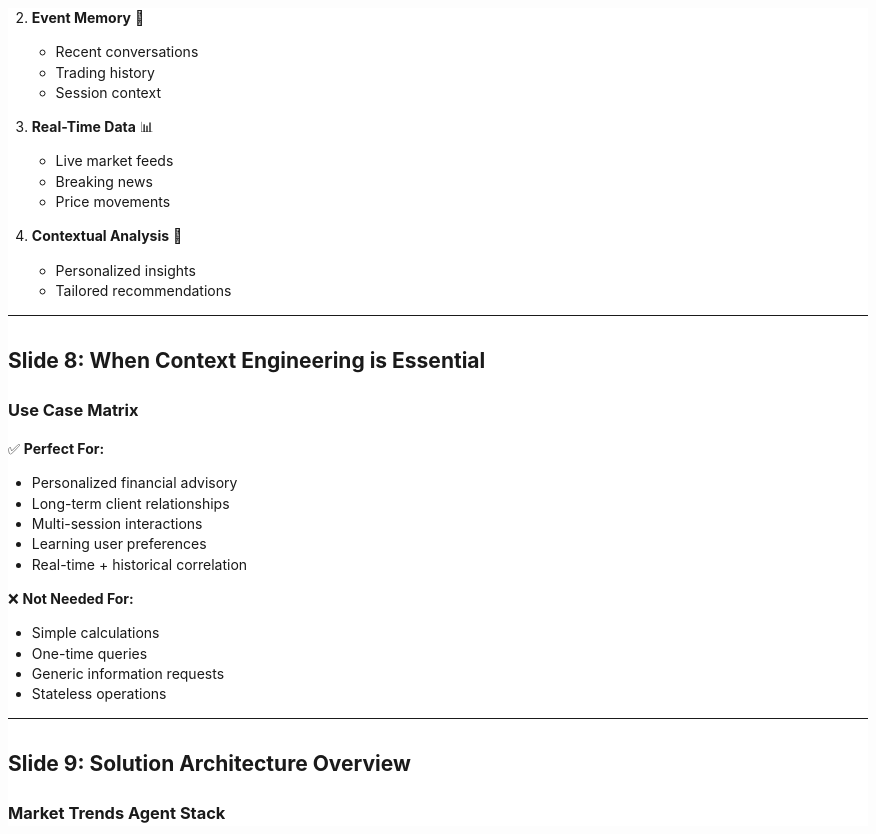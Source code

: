 2. **Event Memory** 📝
   - Recent conversations
   - Trading history
   - Session context

3. **Real-Time Data** 📊
   - Live market feeds
   - Breaking news
   - Price movements

4. **Contextual Analysis** 🎯
   - Personalized insights
   - Tailored recommendations

---

## Slide 8: When Context Engineering is Essential
### Use Case Matrix

✅ **Perfect For:**
- Personalized financial advisory
- Long-term client relationships
- Multi-session interactions
- Learning user preferences
- Real-time + historical correlation

❌ **Not Needed For:**
- Simple calculations
- One-time queries
- Generic information requests
- Stateless operations

---

## Slide 9: Solution Architecture Overview
### Market Trends Agent Stack
